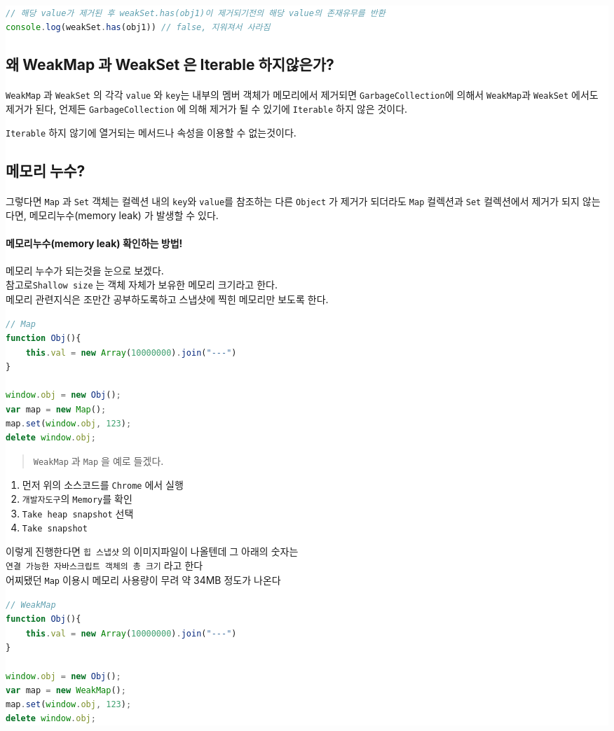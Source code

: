 ```javascript
// 해당 value가 제거된 후 weakSet.has(obj1)이 제거되기전의 해당 value의 존재유무를 반환
console.log(weakSet.has(obj1)) // false, 지워져서 사라짐
```

## 왜 WeakMap 과 WeakSet 은 Iterable 하지않은가?

`WeakMap` 과 `WeakSet` 의 각각 `value` 와 `key`는 내부의 멤버 객체가 메모리에서 제거되면 `GarbageCollection`에 의해서 `WeakMap`과 `WeakSet` 에서도 제거가 된다, 언제든 `GarbageCollection` 에 의해 제거가 될 수 있기에 `Iterable` 하지 않은 것이다.

`Iterable` 하지 않기에 열거되는 메서드나 속성을 이용할 수 없는것이다.

## 메모리 누수?

그렇다면 `Map` 과 `Set` 객체는 컬렉션 내의 `key`와 `value`를 참조하는 다른 `Object` 가 제거가 되더라도 `Map` 컬렉션과 `Set` 컬렉션에서 제거가 되지 않는다면, 메모리누수(memory leak) 가 발생할 수 있다.

#### 메모리누수(memory leak) 확인하는 방법!

메모리 누수가 되는것을 눈으로 보겠다.  
참고로`Shallow size` 는 객체 자체가 보유한 메모리 크기라고 한다.  
메모리 관련지식은 조만간 공부하도록하고 스냅샷에 찍힌 메모리만 보도록 한다.

```JavaScript
// Map
function Obj(){
    this.val = new Array(10000000).join("---")
}

window.obj = new Obj();
var map = new Map();
map.set(window.obj, 123);
delete window.obj;
```

> `WeakMap` 과 `Map` 을 예로 들겠다.

1. 먼저 위의 소스코드를 `Chrome` 에서 실행
2. `개발자도구`의 `Memory`를 확인
3. `Take heap snapshot` 선택
4. `Take snapshot`

이렇게 진행한다면 `힙 스냅샷` 의 이미지파일이 나올텐데 그 아래의 숫자는  
`연결 가능한 자바스크립트 객체의 총 크기` 라고 한다  
어찌됐던 `Map` 이용시 메모리 사용량이 무려 약 34MB 정도가 나온다

```JavaScript
// WeakMap
function Obj(){
    this.val = new Array(10000000).join("---")
}

window.obj = new Obj();
var map = new WeakMap();
map.set(window.obj, 123);
delete window.obj;
```
